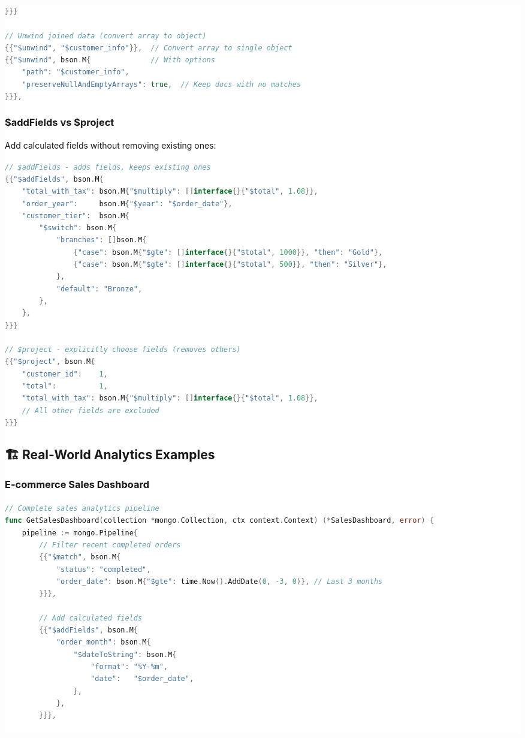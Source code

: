 ```go
}}}

// Unwind joined data (convert array to object)
{{"$unwind", "$customer_info"}},  // Convert array to single object
{{"$unwind", bson.M{              // With options
    "path": "$customer_info",
    "preserveNullAndEmptyArrays": true,  // Keep docs with no matches
}}},
```

### **$addFields vs $project**

Add calculated fields without removing existing ones:

```go
// $addFields - adds fields, keeps existing ones
{{"$addFields", bson.M{
    "total_with_tax": bson.M{"$multiply": []interface{}{"$total", 1.08}},
    "order_year":     bson.M{"$year": "$order_date"},
    "customer_tier":  bson.M{
        "$switch": bson.M{
            "branches": []bson.M{
                {"case": bson.M{"$gte": []interface{}{"$total", 1000}}, "then": "Gold"},
                {"case": bson.M{"$gte": []interface{}{"$total", 500}}, "then": "Silver"},
            },
            "default": "Bronze",
        },
    },
}}}

// $project - explicitly choose fields (removes others)
{{"$project", bson.M{
    "customer_id":    1,
    "total":          1,
    "total_with_tax": bson.M{"$multiply": []interface{}{"$total", 1.08}},
    // All other fields are excluded
}}}
```

## 🏗️ **Real-World Analytics Examples**

### **E-commerce Sales Dashboard**

```go
// Complete sales analytics pipeline
func GetSalesDashboard(collection *mongo.Collection, ctx context.Context) (*SalesDashboard, error) {
    pipeline := mongo.Pipeline{
        // Filter recent completed orders
        {{"$match", bson.M{
            "status": "completed",
            "order_date": bson.M{"$gte": time.Now().AddDate(0, -3, 0)}, // Last 3 months
        }}},
        
        // Add calculated fields
        {{"$addFields", bson.M{
            "order_month": bson.M{
                "$dateToString": bson.M{
                    "format": "%Y-%m",
                    "date":   "$order_date",
                },
            },
        }}},
        
```